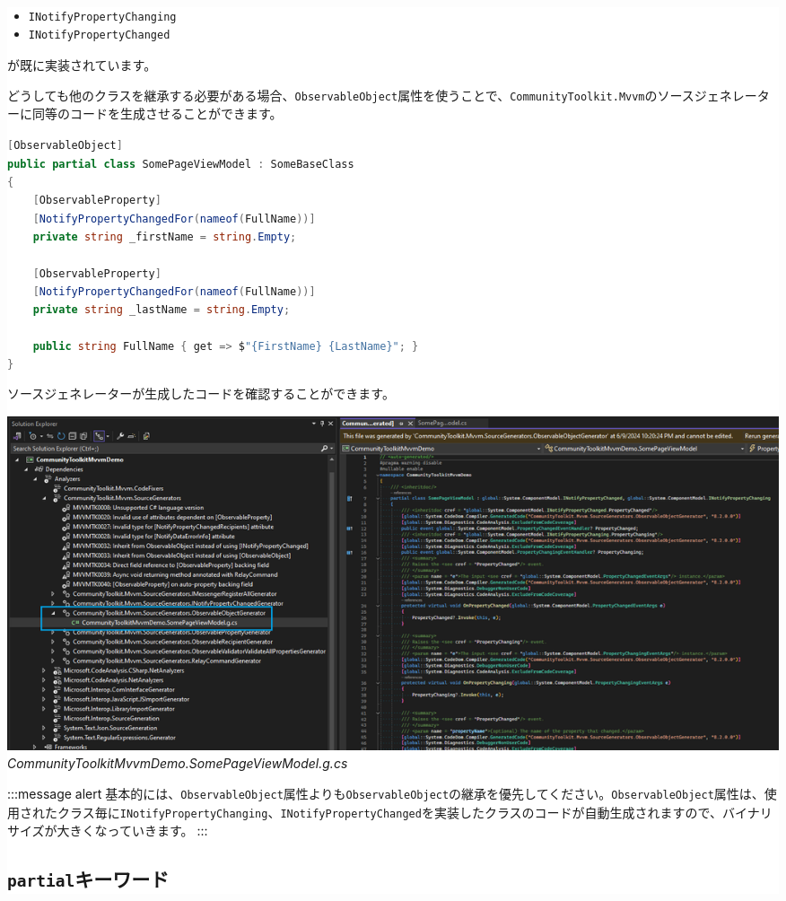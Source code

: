 - `INotifyPropertyChanging`
- `INotifyPropertyChanged`

が既に実装されています。

どうしても他のクラスを継承する必要がある場合、`ObservableObject`属性を使うことで、`CommunityToolkit.Mvvm`のソースジェネレーターに同等のコードを生成させることができます。

```cs:SomePageViewModel.cs
[ObservableObject]
public partial class SomePageViewModel : SomeBaseClass
{
    [ObservableProperty]
    [NotifyPropertyChangedFor(nameof(FullName))]
    private string _firstName = string.Empty;

    [ObservableProperty]
    [NotifyPropertyChangedFor(nameof(FullName))]
    private string _lastName = string.Empty;

    public string FullName { get => $"{FirstName} {LastName}"; }
}
```

ソースジェネレーターが生成したコードを確認することができます。

![](/images/003-community-toolkit-mvvm-observable-property/observable-object-attribute.png)
*CommunityToolkitMvvmDemo.SomePageViewModel.g.cs*

:::message alert
基本的には、`ObservableObject`属性よりも`ObservableObject`の継承を優先してください。`ObservableObject`属性は、使用されたクラス毎に`INotifyPropertyChanging`、`INotifyPropertyChanged`を実装したクラスのコードが自動生成されますので、バイナリサイズが大きくなっていきます。
:::

## `partial`キーワード

